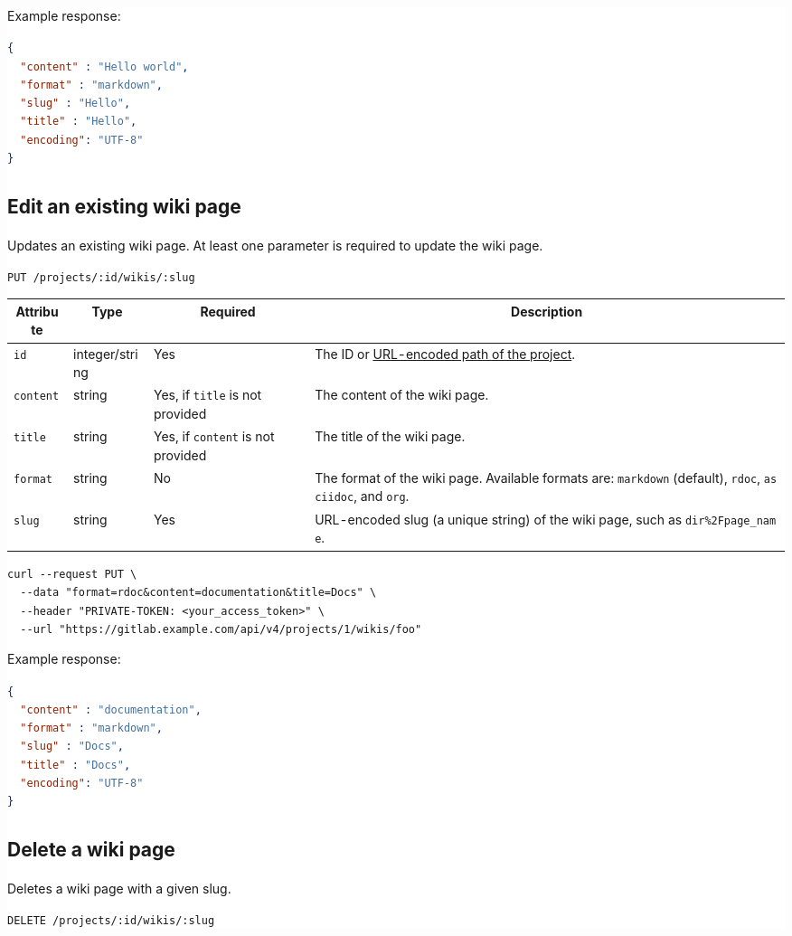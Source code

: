 Example response:

```json
{
  "content" : "Hello world",
  "format" : "markdown",
  "slug" : "Hello",
  "title" : "Hello",
  "encoding": "UTF-8"
}
```

## Edit an existing wiki page

Updates an existing wiki page. At least one parameter is required to update the wiki page.

```plaintext
PUT /projects/:id/wikis/:slug
```

| Attribute | Type           | Required                          | Description |
| --------- | -------        | --------------------------------- | ----------- |
| `id`      | integer/string | Yes                               | The ID or [URL-encoded path of the project](rest/_index.md#namespaced-paths). |
| `content` | string         | Yes, if `title` is not provided   | The content of the wiki page. |
| `title`   | string         | Yes, if `content` is not provided | The title of the wiki page. |
| `format`  | string         | No                                | The format of the wiki page. Available formats are: `markdown` (default), `rdoc`, `asciidoc`, and `org`. |
| `slug`    | string         | Yes                               | URL-encoded slug (a unique string) of the wiki page, such as `dir%2Fpage_name`. |

```shell
curl --request PUT \
  --data "format=rdoc&content=documentation&title=Docs" \
  --header "PRIVATE-TOKEN: <your_access_token>" \
  --url "https://gitlab.example.com/api/v4/projects/1/wikis/foo"
```

Example response:

```json
{
  "content" : "documentation",
  "format" : "markdown",
  "slug" : "Docs",
  "title" : "Docs",
  "encoding": "UTF-8"
}
```

## Delete a wiki page

Deletes a wiki page with a given slug.

```plaintext
DELETE /projects/:id/wikis/:slug
```
